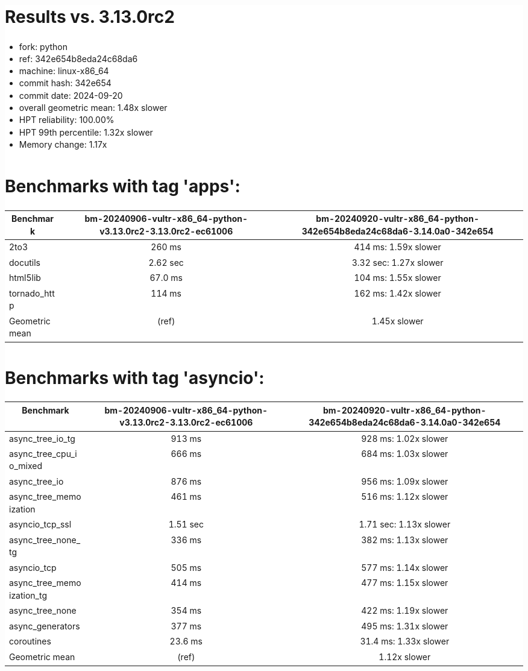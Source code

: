 # Results vs. 3.13.0rc2

- fork: python
- ref: 342e654b8eda24c68da6
- machine: linux-x86_64
- commit hash: 342e654
- commit date: 2024-09-20
- overall geometric mean: 1.48x slower
- HPT reliability: 100.00%
- HPT 99th percentile: 1.32x slower
- Memory change: 1.17x

Benchmarks with tag 'apps':
===========================

| Benchmark      | bm-20240906-vultr-x86_64-python-v3.13.0rc2-3.13.0rc2-ec61006 | bm-20240920-vultr-x86_64-python-342e654b8eda24c68da6-3.14.0a0-342e654 |
|----------------|:------------------------------------------------------------:|:---------------------------------------------------------------------:|
| 2to3           | 260 ms                                                       | 414 ms: 1.59x slower                                                  |
| docutils       | 2.62 sec                                                     | 3.32 sec: 1.27x slower                                                |
| html5lib       | 67.0 ms                                                      | 104 ms: 1.55x slower                                                  |
| tornado_http   | 114 ms                                                       | 162 ms: 1.42x slower                                                  |
| Geometric mean | (ref)                                                        | 1.45x slower                                                          |

Benchmarks with tag 'asyncio':
==============================

| Benchmark                 | bm-20240906-vultr-x86_64-python-v3.13.0rc2-3.13.0rc2-ec61006 | bm-20240920-vultr-x86_64-python-342e654b8eda24c68da6-3.14.0a0-342e654 |
|---------------------------|:------------------------------------------------------------:|:---------------------------------------------------------------------:|
| async_tree_io_tg          | 913 ms                                                       | 928 ms: 1.02x slower                                                  |
| async_tree_cpu_io_mixed   | 666 ms                                                       | 684 ms: 1.03x slower                                                  |
| async_tree_io             | 876 ms                                                       | 956 ms: 1.09x slower                                                  |
| async_tree_memoization    | 461 ms                                                       | 516 ms: 1.12x slower                                                  |
| asyncio_tcp_ssl           | 1.51 sec                                                     | 1.71 sec: 1.13x slower                                                |
| async_tree_none_tg        | 336 ms                                                       | 382 ms: 1.13x slower                                                  |
| asyncio_tcp               | 505 ms                                                       | 577 ms: 1.14x slower                                                  |
| async_tree_memoization_tg | 414 ms                                                       | 477 ms: 1.15x slower                                                  |
| async_tree_none           | 354 ms                                                       | 422 ms: 1.19x slower                                                  |
| async_generators          | 377 ms                                                       | 495 ms: 1.31x slower                                                  |
| coroutines                | 23.6 ms                                                      | 31.4 ms: 1.33x slower                                                 |
| Geometric mean            | (ref)                                                        | 1.12x slower                                                          |
